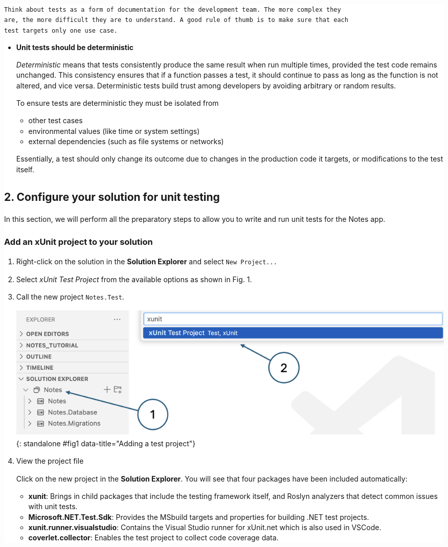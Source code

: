     Think about tests as a form of documentation for the development team. The more complex they 
    are, the more difficult they are to understand. A good rule of thumb is to make sure that each 
    test targets only one use case.
    
*   **Unit tests should be deterministic**

    _Deterministic_ means that tests consistently produce the same result when run multiple times, 
    provided the test code remains unchanged. This consistency ensures that if a function passes 
    a test, it should continue to pass as long as the function is not altered, and vice versa. 
    Deterministic tests build trust among developers by avoiding arbitrary or random results.

    To ensure tests are deterministic they must be isolated from

    *   other test cases
    *   environmental values (like time or system settings)
    *   external dependencies (such as file systems or networks)

    Essentially, a test should only change its outcome due to changes in the production code it 
    targets, or modifications to the test itself.

## 2. Configure your solution for unit testing

In this section, we will perform all the preparatory steps to allow you to write and run unit 
tests for the Notes app.

### Add an xUnit project to your solution

1.  Right-click on the solution in the **Solution Explorer** and select `New Project...`
2.  Select _xUnit Test Project_ from the available options as shown in Fig. 1.
3.  Call the new project `Notes.Test`.
    
    ![Fig. 1. Adding a test project](images/xunit_project.png){: standalone #fig1 data-title="Adding a test project"}
    
4.  View the project file
    
    Click on the new project in the **Solution Explorer**. You will see that four packages have 
    been included automatically:
    
    *   **xunit**: Brings in child packages that include the testing framework itself, and 
        Roslyn analyzers that detect common issues with unit tests.
    *   **Microsoft.NET.Test.Sdk**: Provides the MSbuild targets and properties for building 
        .NET test projects.
    *   **xunit.runner.visualstudio**: Contains the Visual Studio runner for xUnit.net which is 
        also used in VSCode.
    *   **coverlet.collector**: Enables the test project to collect code coverage data.
